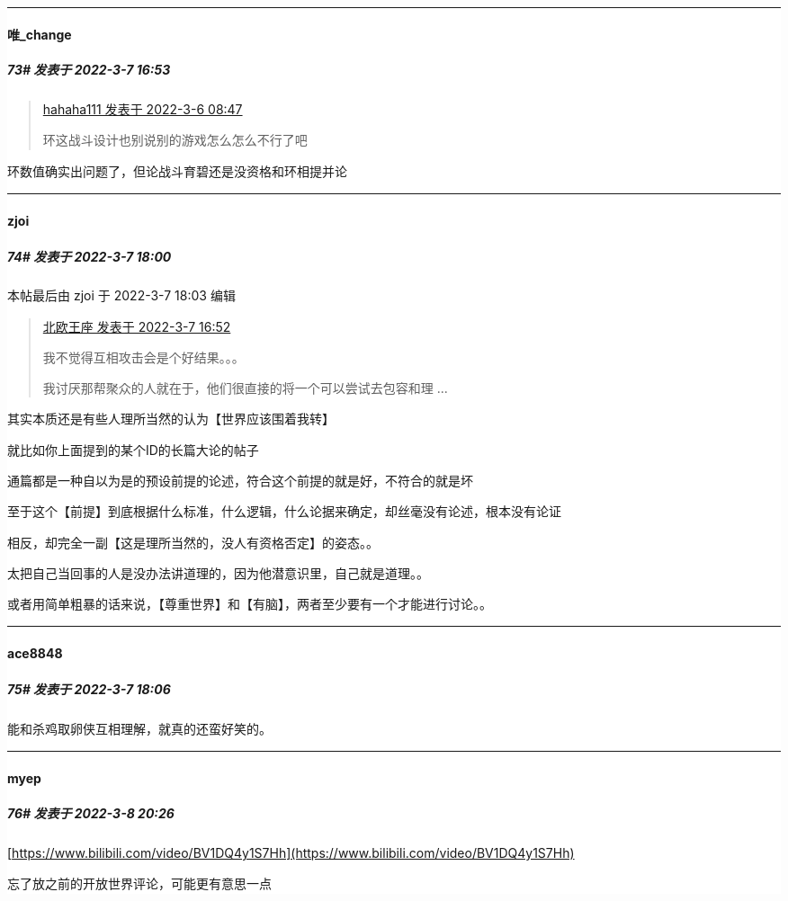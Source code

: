 *****

####  唯_change  
##### 73#       发表于 2022-3-7 16:53

<blockquote><a href="httphttps://bbs.saraba1st.com/2b/forum.php?mod=redirect&amp;goto=findpost&amp;pid=54933422&amp;ptid=2056160" target="_blank">hahaha111 发表于 2022-3-6 08:47</a>

环这战斗设计也别说别的游戏怎么怎么不行了吧</blockquote>
环数值确实出问题了，但论战斗育碧还是没资格和环相提并论



*****

####  zjoi  
##### 74#       发表于 2022-3-7 18:00

 本帖最后由 zjoi 于 2022-3-7 18:03 编辑 
<blockquote><a href="httphttps://bbs.saraba1st.com/2b/forum.php?mod=redirect&amp;goto=findpost&amp;pid=54952757&amp;ptid=2056160" target="_blank">北欧王座 发表于 2022-3-7 16:52</a>

我不觉得互相攻击会是个好结果。。。

我讨厌那帮聚众的人就在于，他们很直接的将一个可以尝试去包容和理 ...</blockquote>
其实本质还是有些人理所当然的认为【世界应该围着我转】

就比如你上面提到的某个ID的长篇大论的帖子

通篇都是一种自以为是的预设前提的论述，符合这个前提的就是好，不符合的就是坏

至于这个【前提】到底根据什么标准，什么逻辑，什么论据来确定，却丝毫没有论述，根本没有论证

相反，却完全一副【这是理所当然的，没人有资格否定】的姿态。。

太把自己当回事的人是没办法讲道理的，因为他潜意识里，自己就是道理。。

或者用简单粗暴的话来说，【尊重世界】和【有脑】，两者至少要有一个才能进行讨论。。



*****

####  ace8848  
##### 75#       发表于 2022-3-7 18:06

能和杀鸡取卵侠互相理解，就真的还蛮好笑的。



*****

####  myep  
##### 76#       发表于 2022-3-8 20:26

[https://www.bilibili.com/video/BV1DQ4y1S7Hh](https://www.bilibili.com/video/BV1DQ4y1S7Hh)

忘了放之前的开放世界评论，可能更有意思一点


